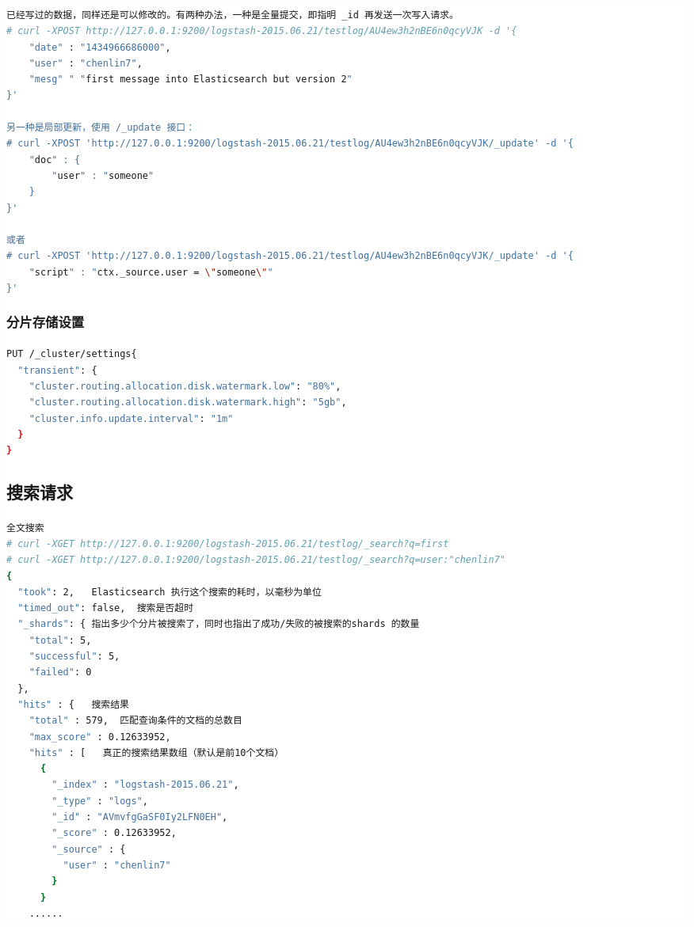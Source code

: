 ``` sh
已经写过的数据，同样还是可以修改的。有两种办法，一种是全量提交，即指明 _id 再发送一次写入请求。
# curl -XPOST http://127.0.0.1:9200/logstash-2015.06.21/testlog/AU4ew3h2nBE6n0qcyVJK -d '{
    "date" : "1434966686000",
    "user" : "chenlin7",
    "mesg" " "first message into Elasticsearch but version 2"
}'

另一种是局部更新，使用 /_update 接口：
# curl -XPOST 'http://127.0.0.1:9200/logstash-2015.06.21/testlog/AU4ew3h2nBE6n0qcyVJK/_update' -d '{
    "doc" : {
        "user" : "someone"
    }
}'

或者
# curl -XPOST 'http://127.0.0.1:9200/logstash-2015.06.21/testlog/AU4ew3h2nBE6n0qcyVJK/_update' -d '{
    "script" : "ctx._source.user = \"someone\""
}'
```

### 分片存储设置
``` sh
PUT /_cluster/settings{
  "transient": {
    "cluster.routing.allocation.disk.watermark.low": "80%",
    "cluster.routing.allocation.disk.watermark.high": "5gb",
    "cluster.info.update.interval": "1m"
  }
}
```

## 搜索请求

``` sh
全文搜索
# curl -XGET http://127.0.0.1:9200/logstash-2015.06.21/testlog/_search?q=first
# curl -XGET http://127.0.0.1:9200/logstash-2015.06.21/testlog/_search?q=user:"chenlin7"
{
  "took": 2,   Elasticsearch 执行这个搜索的耗时，以毫秒为单位
  "timed_out": false,  搜索是否超时 
  "_shards": { 指出多少个分片被搜索了，同时也指出了成功/失败的被搜索的shards 的数量
    "total": 5,  
    "successful": 5,    
    "failed": 0     
  },
  "hits" : {   搜索结果
    "total" : 579,  匹配查询条件的文档的总数目
    "max_score" : 0.12633952,
    "hits" : [   真正的搜索结果数组（默认是前10个文档）
      {
        "_index" : "logstash-2015.06.21",
        "_type" : "logs",
        "_id" : "AVmvfgGaSF0Iy2LFN0EH",
        "_score" : 0.12633952,
        "_source" : {
          "user" : "chenlin7"
        }
      }
    ......


```